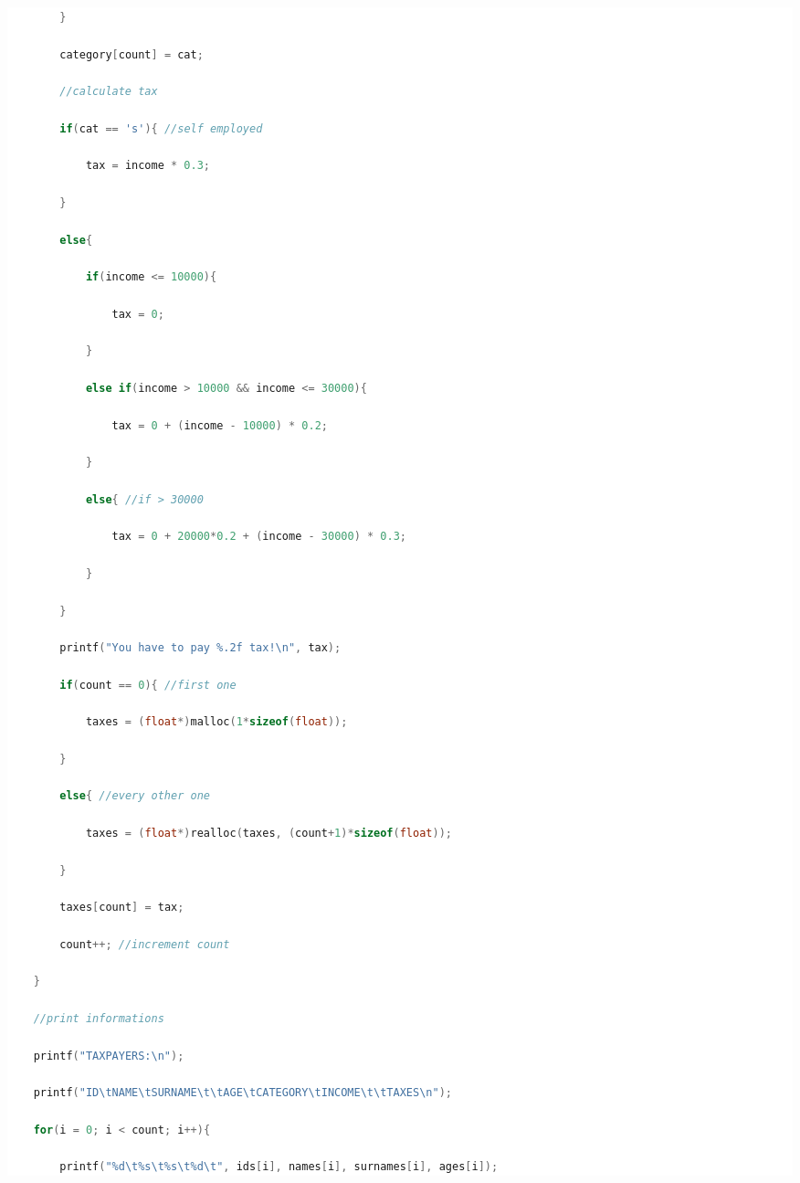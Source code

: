 ```c++
		}

		category[count] = cat;

		//calculate tax

		if(cat == 's'){ //self employed

			tax = income * 0.3;

		}

		else{

			if(income <= 10000){

				tax = 0;

			}

			else if(income > 10000 && income <= 30000){

				tax = 0 + (income - 10000) * 0.2;

			}

			else{ //if > 30000

				tax = 0 + 20000*0.2 + (income - 30000) * 0.3;

			}

		}

		printf("You have to pay %.2f tax!\n", tax);

		if(count == 0){ //first one

    		taxes = (float*)malloc(1*sizeof(float)); 

		}

		else{ //every other one

			taxes = (float*)realloc(taxes, (count+1)*sizeof(float));

		}

		taxes[count] = tax;

		count++; //increment count  		

	}

	//print informations

	printf("TAXPAYERS:\n");

	printf("ID\tNAME\tSURNAME\t\tAGE\tCATEGORY\tINCOME\t\tTAXES\n");

	for(i = 0; i < count; i++){

		printf("%d\t%s\t%s\t%d\t", ids[i], names[i], surnames[i], ages[i]);
```